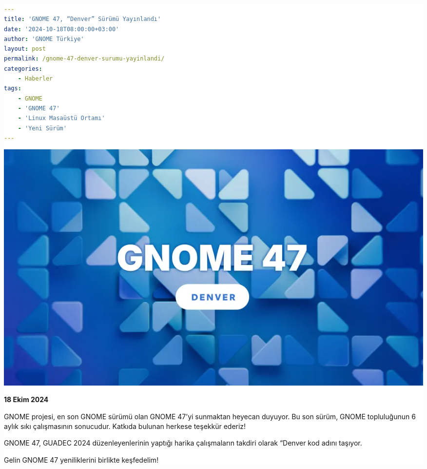 ```yaml
---
title: 'GNOME 47, “Denver” Sürümü Yayınlandı'
date: '2024-10-18T08:00:00+03:00'
author: 'GNOME Türkiye'
layout: post
permalink: /gnome-47-denver-surumu-yayinlandi/
categories:
    - Haberler
tags:
    - GNOME
    - 'GNOME 47'
    - 'Linux Masaüstü Ortamı'
    - 'Yeni Sürüm'
---
```


![GNOME 47 Denver afişi](/media/2024/10/afis-47.webp "GNOME 47 Denver afişi")

**18 Ekim 2024**

GNOME projesi, en son GNOME sürümü olan GNOME 47’yi sunmaktan heyecan duyuyor. Bu son sürüm, GNOME topluluğunun 6 aylık sıkı çalışmasının sonucudur. Katkıda bulunan herkese teşekkür ederiz!

GNOME 47, GUADEC 2024 düzenleyenlerinin yaptığı harika çalışmaların takdiri olarak “Denver kod adını taşıyor.

Gelin GNOME 47 yeniliklerini birlikte keşfedelim!
